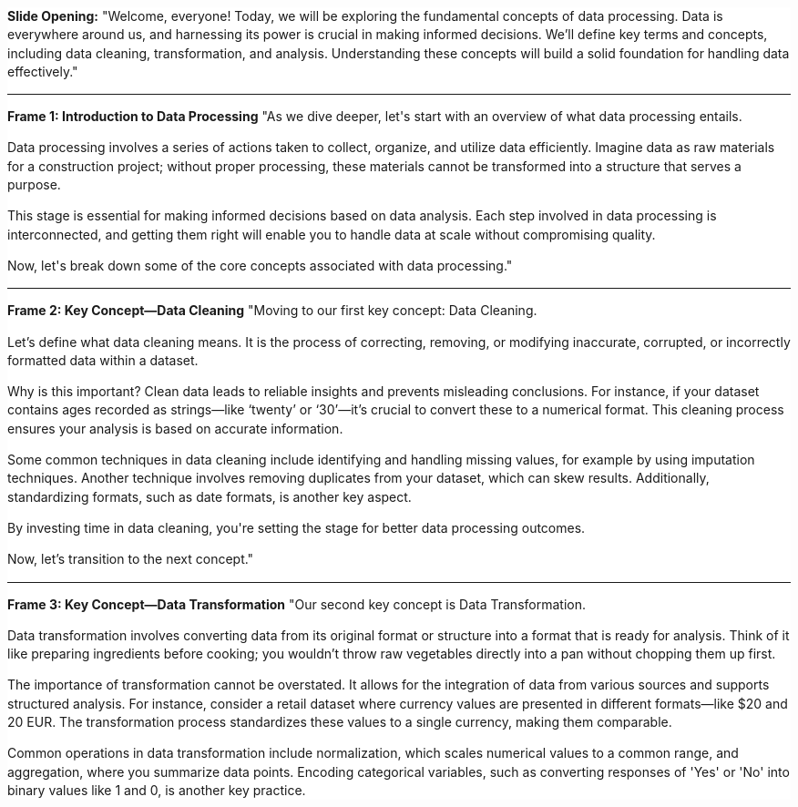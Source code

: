 
**Slide Opening:**
"Welcome, everyone! Today, we will be exploring the fundamental concepts of data processing. Data is everywhere around us, and harnessing its power is crucial in making informed decisions. We’ll define key terms and concepts, including data cleaning, transformation, and analysis. Understanding these concepts will build a solid foundation for handling data effectively."

---

**Frame 1: Introduction to Data Processing**
"As we dive deeper, let's start with an overview of what data processing entails. 

Data processing involves a series of actions taken to collect, organize, and utilize data efficiently. Imagine data as raw materials for a construction project; without proper processing, these materials cannot be transformed into a structure that serves a purpose.

This stage is essential for making informed decisions based on data analysis. Each step involved in data processing is interconnected, and getting them right will enable you to handle data at scale without compromising quality.

Now, let's break down some of the core concepts associated with data processing."

---

**Frame 2: Key Concept—Data Cleaning**
"Moving to our first key concept: Data Cleaning. 

Let’s define what data cleaning means. It is the process of correcting, removing, or modifying inaccurate, corrupted, or incorrectly formatted data within a dataset. 

Why is this important? Clean data leads to reliable insights and prevents misleading conclusions. For instance, if your dataset contains ages recorded as strings—like ‘twenty’ or ‘30’—it’s crucial to convert these to a numerical format. This cleaning process ensures your analysis is based on accurate information.

Some common techniques in data cleaning include identifying and handling missing values, for example by using imputation techniques. Another technique involves removing duplicates from your dataset, which can skew results. Additionally, standardizing formats, such as date formats, is another key aspect.

By investing time in data cleaning, you're setting the stage for better data processing outcomes. 

Now, let’s transition to the next concept."

---

**Frame 3: Key Concept—Data Transformation**
"Our second key concept is Data Transformation.

Data transformation involves converting data from its original format or structure into a format that is ready for analysis. Think of it like preparing ingredients before cooking; you wouldn’t throw raw vegetables directly into a pan without chopping them up first.

The importance of transformation cannot be overstated. It allows for the integration of data from various sources and supports structured analysis. For instance, consider a retail dataset where currency values are presented in different formats—like $20 and 20 EUR. The transformation process standardizes these values to a single currency, making them comparable.

Common operations in data transformation include normalization, which scales numerical values to a common range, and aggregation, where you summarize data points. Encoding categorical variables, such as converting responses of 'Yes' or 'No' into binary values like 1 and 0, is another key practice.
